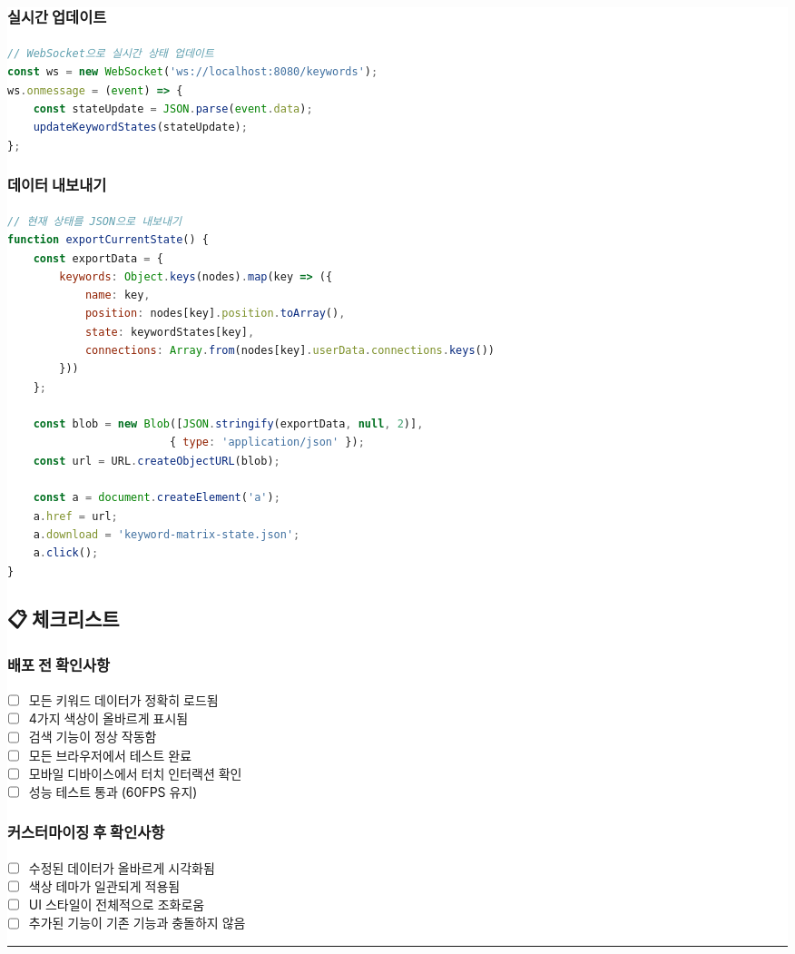 ### **실시간 업데이트**
```javascript
// WebSocket으로 실시간 상태 업데이트
const ws = new WebSocket('ws://localhost:8080/keywords');
ws.onmessage = (event) => {
    const stateUpdate = JSON.parse(event.data);
    updateKeywordStates(stateUpdate);
};
```

### **데이터 내보내기**
```javascript
// 현재 상태를 JSON으로 내보내기
function exportCurrentState() {
    const exportData = {
        keywords: Object.keys(nodes).map(key => ({
            name: key,
            position: nodes[key].position.toArray(),
            state: keywordStates[key],
            connections: Array.from(nodes[key].userData.connections.keys())
        }))
    };
    
    const blob = new Blob([JSON.stringify(exportData, null, 2)], 
                         { type: 'application/json' });
    const url = URL.createObjectURL(blob);
    
    const a = document.createElement('a');
    a.href = url;
    a.download = 'keyword-matrix-state.json';
    a.click();
}
```

## 📋 **체크리스트**

### 배포 전 확인사항
- [ ] 모든 키워드 데이터가 정확히 로드됨
- [ ] 4가지 색상이 올바르게 표시됨  
- [ ] 검색 기능이 정상 작동함
- [ ] 모든 브라우저에서 테스트 완료
- [ ] 모바일 디바이스에서 터치 인터랙션 확인
- [ ] 성능 테스트 통과 (60FPS 유지)

### 커스터마이징 후 확인사항
- [ ] 수정된 데이터가 올바르게 시각화됨
- [ ] 색상 테마가 일관되게 적용됨
- [ ] UI 스타일이 전체적으로 조화로움
- [ ] 추가된 기능이 기존 기능과 충돌하지 않음

---